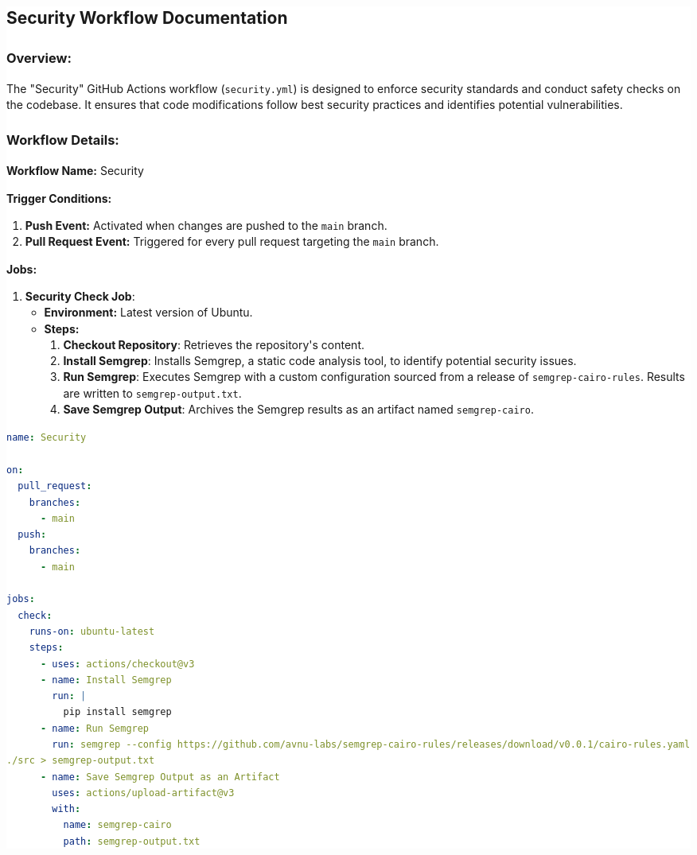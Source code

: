 ## Security Workflow Documentation

### Overview:
The "Security" GitHub Actions workflow (`security.yml`) is designed to enforce security standards and conduct safety checks on the codebase. It ensures that code modifications follow best security practices and identifies potential vulnerabilities.

### Workflow Details:

**Workflow Name:** Security

**Trigger Conditions:**
1. **Push Event:** Activated when changes are pushed to the `main` branch.
2. **Pull Request Event:** Triggered for every pull request targeting the `main` branch.

**Jobs:**
1. **Security Check Job**:
   - **Environment:** Latest version of Ubuntu.
   - **Steps:**
     1. **Checkout Repository**: Retrieves the repository's content.
     2. **Install Semgrep**: Installs Semgrep, a static code analysis tool, to identify potential security issues.
     3. **Run Semgrep**: Executes Semgrep with a custom configuration sourced from a release of `semgrep-cairo-rules`. Results are written to `semgrep-output.txt`.
     4. **Save Semgrep Output**: Archives the Semgrep results as an artifact named `semgrep-cairo`.

```yml
name: Security

on:
  pull_request:
    branches:
      - main
  push:
    branches:
      - main

jobs:
  check:
    runs-on: ubuntu-latest
    steps:
      - uses: actions/checkout@v3
      - name: Install Semgrep
        run: |
          pip install semgrep
      - name: Run Semgrep
        run: semgrep --config https://github.com/avnu-labs/semgrep-cairo-rules/releases/download/v0.0.1/cairo-rules.yaml ./src > semgrep-output.txt
      - name: Save Semgrep Output as an Artifact
        uses: actions/upload-artifact@v3
        with:
          name: semgrep-cairo
          path: semgrep-output.txt
```
